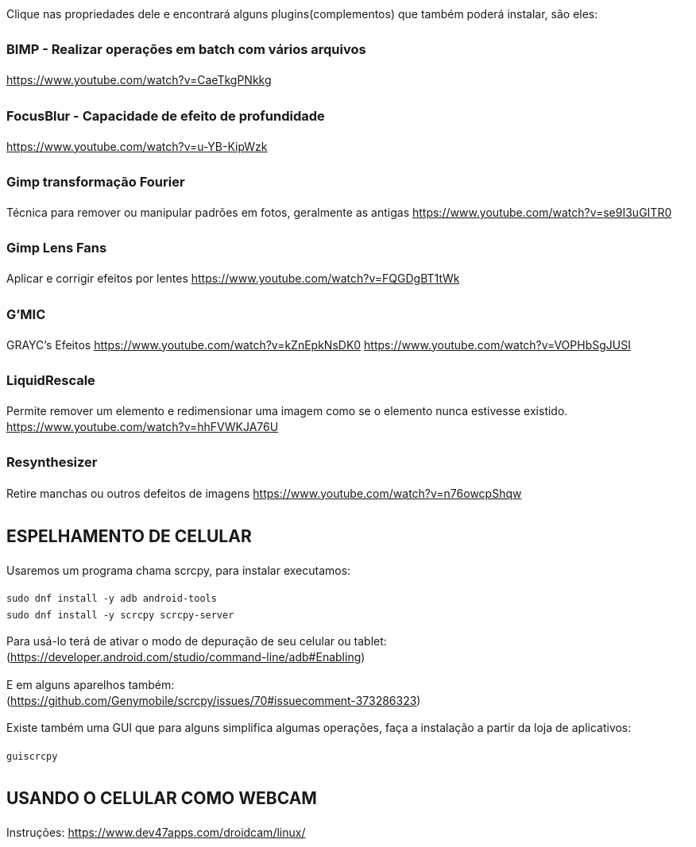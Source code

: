 Clique nas propriedades dele e encontrará alguns plugins(complementos) que também poderá instalar, são eles:

### BIMP - Realizar operações em batch com vários arquivos
https://www.youtube.com/watch?v=CaeTkgPNkkg

### FocusBlur - Capacidade de efeito de profundidade
https://www.youtube.com/watch?v=u-YB-KipWzk

### Gimp transformação Fourier
Técnica para remover ou manipular padrões em fotos, geralmente as antigas
https://www.youtube.com/watch?v=se9I3uGITR0

### Gimp Lens Fans
Aplicar e corrigir efeitos por lentes
https://www.youtube.com/watch?v=FQGDgBT1tWk

### G’MIC
GRAYC’s Efeitos
https://www.youtube.com/watch?v=kZnEpkNsDK0
https://www.youtube.com/watch?v=VOPHbSgJUSI

### LiquidRescale
Permite remover um elemento e redimensionar uma imagem como se o elemento nunca estivesse existido.
https://www.youtube.com/watch?v=hhFVWKJA76U

### Resynthesizer
Retire manchas ou outros defeitos de imagens
https://www.youtube.com/watch?v=n76owcpShqw

## ESPELHAMENTO DE CELULAR  
Usaremos um programa chama scrcpy, para instalar executamos:  

```
sudo dnf install -y adb android-tools 
sudo dnf install -y scrcpy scrcpy-server
```
Para usá-lo terá de ativar o modo de depuração de seu celular ou tablet:  
(https://developer.android.com/studio/command-line/adb#Enabling)

E em alguns aparelhos também:  
(https://github.com/Genymobile/scrcpy/issues/70#issuecomment-373286323)

Existe também uma GUI que para alguns simplifica algumas operações, faça a instalação a partir da loja de aplicativos:
```
guiscrcpy
```


## USANDO O CELULAR COMO WEBCAM
Instruções: https://www.dev47apps.com/droidcam/linux/
